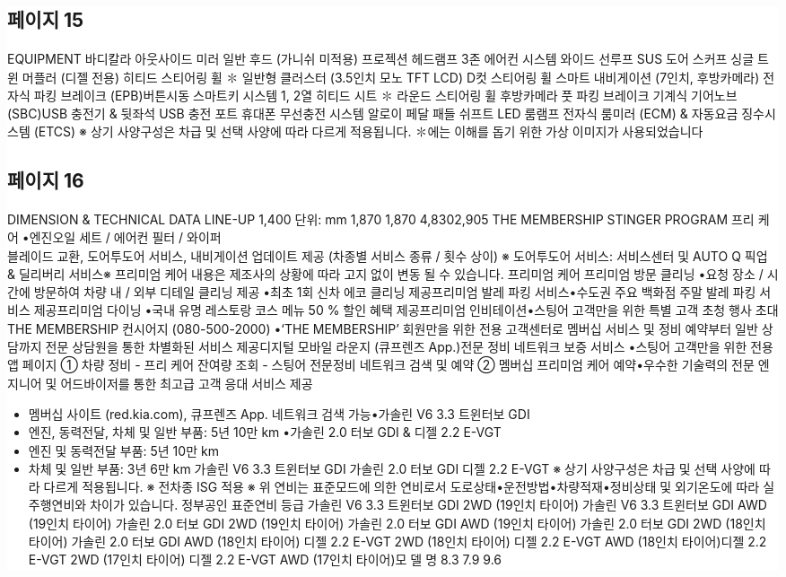 ## 페이지 15

EQUIPMENT
바디칼라 아웃사이드 미러 일반 후드 (가니쉬 미적용) 프로젝션 헤드램프 
3존 에어컨 시스템 
와이드 선루프 SUS 도어 스커프 싱글 트윈 머플러 (디젤 전용) 히티드 스티어링 휠 ✽ 일반형 클러스터 (3.5인치 모노 TFT LCD) D컷 스티어링 휠 스마트 내비게이션 (7인치, 후방카메라)
전자식 파킹 브레이크 (EPB)버튼시동 스마트키 시스템 
1, 2열 히티드 시트 ✽  라운드 스티어링 휠 
후방카메라 풋 파킹 브레이크 기계식 기어노브 (SBC)USB 충전기 & 뒷좌석 USB 충전 포트 휴대폰 무선충전 시스템 
알로이 페달 패들 쉬프트 LED 룸램프 전자식 룸미러 (ECM) & 자동요금 징수시스템 (ETCS)
※ 상기 사양구성은 차급 및 선택 사양에 따라 다르게 적용됩니다.   ✽에는 이해를 돕기 위한 가상 이미지가 사용되었습니다

## 페이지 16

DIMENSION & TECHNICAL DATA LINE-UP
1,400
단위: mm
1,870 1,870 4,8302,905
THE MEMBERSHIP STINGER PROGRAM
프리 케어
•엔진오일 세트 / 에어컨 필터 / 와이퍼   
   블레이드 교환, 도어투도어 서비스,     내비게이션 업데이트 제공    (차종별 서비스 종류 / 횟수 상이) 
※ 도어투도어 서비스: 서비스센터 및 AUTO Q 픽업 & 딜리버리 서비스※ 프리미엄 케어 내용은 제조사의 상황에 따라 고지 없이 변동 될 수 있습니다. 프리미엄 케어
프리미엄 방문 클리닝
•요청 장소 / 시간에 방문하여 차량 내 / 외부 
   디테일 클리닝 제공 
•최초 1회 신차 에코 클리닝 제공프리미엄 발레 파킹 서비스•수도권 주요 백화점 주말 발레 파킹 서비스 
   제공프리미엄 다이닝
•국내 유명 레스토랑 코스 메뉴 50 % 할인 
   혜택 제공프리미엄 인비테이션•스팅어 고객만을 위한 특별 고객 초청 
   행사 초대
THE MEMBERSHIP 
컨시어지 (080-500-2000)
•‘THE MEMBERSHIP’ 회원만을 위한 전용 
   고객센터로 멤버십 서비스 및 정비 예약부터
   일반 상담까지 전문 상담원을 통한    차별화된 서비스 제공디지털 모바일 라운지 
(큐프렌즈 App.)전문 정비 네트워크 보증 서비스
•스팅어 고객만을 위한 전용 앱 페이지   ① 차량 정비    - 프리 케어 잔여량 조회    - 스팅어 전문정비 네트워크 검색 및 예약
   ② 멤버십 프리미엄 케어 예약•우수한 기술력의 전문 엔지니어 및 
   어드바이저를 통한 최고급 고객 응대 
   서비스 제공 
   - 멤버십 사이트 (red.kia.com), 
      큐프렌즈 App. 네트워크 검색 가능•가솔린 V6 3.3 트윈터보 GDI
   - 엔진, 동력전달, 차체 및 일반 부품: 5년 10만 km
•가솔린 2.0 터보 GDI & 디젤 2.2 E-VGT
   - 엔진 및 동력전달 부품: 5년 10만 km
   - 차체 및 일반 부품: 3년 6만 km
가솔린 V6 3.3 트윈터보 GDI 가솔린 2.0 터보 GDI 디젤 2.2 E-VGT 
※ 상기 사양구성은 차급 및 선택 사양에 따라 다르게 적용됩니다. ※ 전차종 ISG 적용  ※ 위 연비는 표준모드에 의한 연비로서 도로상태•운전방법•차량적재•정비상태 및 외기온도에 따라 실주행연비와 차이가 있습니다. 정부공인 표준연비 등급
가솔린 V6 3.3 트윈터보 GDI 2WD (19인치 타이어)
가솔린 V6 3.3 트윈터보 GDI AWD (19인치 타이어)
가솔린 2.0 터보 GDI 2WD (19인치 타이어)
가솔린 2.0 터보 GDI AWD (19인치 타이어)
가솔린 2.0 터보 GDI 2WD (18인치 타이어)
가솔린 2.0 터보 GDI AWD (18인치 타이어)
디젤 2.2 E-VGT 2WD (18인치 타이어)
디젤 2.2 E-VGT AWD (18인치 타이어)디젤 2.2 E-VGT 2WD (17인치 타이어)
디젤 2.2 E-VGT AWD (17인치 타이어)모 델 명
8.3
7.9
9.6